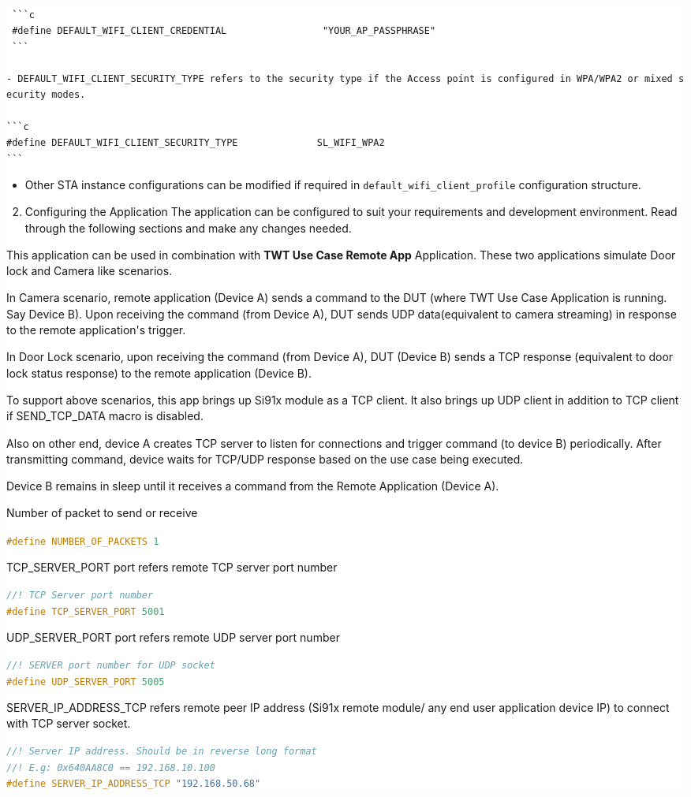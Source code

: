      ```c 
     #define DEFAULT_WIFI_CLIENT_CREDENTIAL                 "YOUR_AP_PASSPHRASE" 
     ```

	- DEFAULT_WIFI_CLIENT_SECURITY_TYPE refers to the security type if the Access point is configured in WPA/WPA2 or mixed security modes.

  	```c
  	#define DEFAULT_WIFI_CLIENT_SECURITY_TYPE              SL_WIFI_WPA2 
  	```

  - Other STA instance configurations can be modified if required in `default_wifi_client_profile` configuration structure.

2.  Configuring the Application
The application can be configured to suit your requirements and development environment.
Read through the following sections and make any changes needed. 

This application can be used in combination with **TWT Use Case Remote App** Application. These two applications simulate Door lock and Camera like scenarios.

In Camera scenario, remote application (Device A) sends a command to the DUT (where TWT Use Case Application is running. Say Device B). Upon receiving the command (from Device A), DUT sends UDP data(equivalent to camera streaming) in response to the remote application's trigger.

In Door Lock scenario, upon receiving the command (from Device A), DUT (Device B) sends a TCP response (equivalent to door lock status response) to the remote application (Device B).

To support above scenarios, this app brings up Si91x module as a TCP client. It also brings up UDP client in addition to TCP client if SEND_TCP_DATA macro is disabled.

Also on other end, device A creates TCP server to listen for connections and trigger command (to device B) periodically. After transmitting command, device waits for TCP/UDP response based on the use case being executed.

Device B remains in sleep until it receives a command from the Remote Application (Device A). 


Number of packet to send or receive
```c
#define NUMBER_OF_PACKETS 1
```

TCP_SERVER_PORT port refers remote TCP server port number
```c
//! TCP Server port number
#define TCP_SERVER_PORT 5001
```
UDP_SERVER_PORT port refers remote UDP server port number
```c
//! SERVER port number for UDP socket
#define UDP_SERVER_PORT 5005
```

SERVER_IP_ADDRESS_TCP refers remote peer IP address (Si91x remote module/ any end user application device IP) to connect with TCP server socket.

```c
//! Server IP address. Should be in reverse long format
//! E.g: 0x640AA8C0 == 192.168.10.100
#define SERVER_IP_ADDRESS_TCP "192.168.50.68"
```
